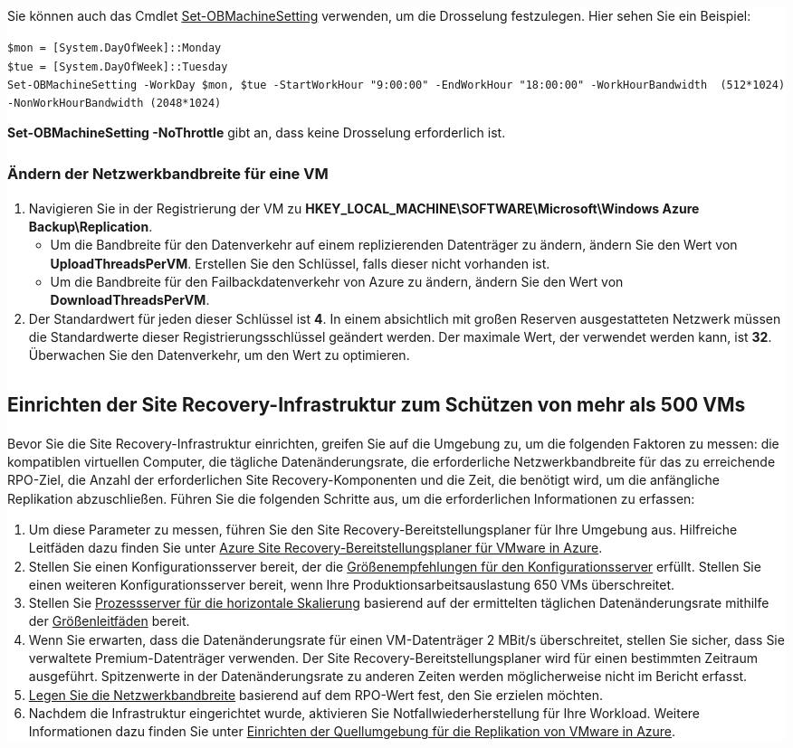 Sie können auch das Cmdlet [Set-OBMachineSetting](https://technet.microsoft.com/library/hh770409.aspx) verwenden, um die Drosselung festzulegen. Hier sehen Sie ein Beispiel:

    $mon = [System.DayOfWeek]::Monday
    $tue = [System.DayOfWeek]::Tuesday
    Set-OBMachineSetting -WorkDay $mon, $tue -StartWorkHour "9:00:00" -EndWorkHour "18:00:00" -WorkHourBandwidth  (512*1024) -NonWorkHourBandwidth (2048*1024)

**Set-OBMachineSetting -NoThrottle** gibt an, dass keine Drosselung erforderlich ist.

### <a name="alter-the-network-bandwidth-for-a-vm"></a>Ändern der Netzwerkbandbreite für eine VM

1. Navigieren Sie in der Registrierung der VM zu **HKEY_LOCAL_MACHINE\SOFTWARE\Microsoft\Windows Azure Backup\Replication**.
   * Um die Bandbreite für den Datenverkehr auf einem replizierenden Datenträger zu ändern, ändern Sie den Wert von **UploadThreadsPerVM**. Erstellen Sie den Schlüssel, falls dieser nicht vorhanden ist.
   * Um die Bandbreite für den Failbackdatenverkehr von Azure zu ändern, ändern Sie den Wert von **DownloadThreadsPerVM**.
2. Der Standardwert für jeden dieser Schlüssel ist **4**. In einem absichtlich mit großen Reserven ausgestatteten Netzwerk müssen die Standardwerte dieser Registrierungsschlüssel geändert werden. Der maximale Wert, der verwendet werden kann, ist **32**. Überwachen Sie den Datenverkehr, um den Wert zu optimieren.

## <a name="set-up-the-site-recovery-infrastructure-to-protect-more-than-500-vms"></a>Einrichten der Site Recovery-Infrastruktur zum Schützen von mehr als 500 VMs

Bevor Sie die Site Recovery-Infrastruktur einrichten, greifen Sie auf die Umgebung zu, um die folgenden Faktoren zu messen: die kompatiblen virtuellen Computer, die tägliche Datenänderungsrate, die erforderliche Netzwerkbandbreite für das zu erreichende RPO-Ziel, die Anzahl der erforderlichen Site Recovery-Komponenten und die Zeit, die benötigt wird, um die anfängliche Replikation abzuschließen. Führen Sie die folgenden Schritte aus, um die erforderlichen Informationen zu erfassen:

1. Um diese Parameter zu messen, führen Sie den Site Recovery-Bereitstellungsplaner für Ihre Umgebung aus. Hilfreiche Leitfäden dazu finden Sie unter [Azure Site Recovery-Bereitstellungsplaner für VMware in Azure](site-recovery-deployment-planner.md).
2. Stellen Sie einen Konfigurationsserver bereit, der die [Größenempfehlungen für den Konfigurationsserver](site-recovery-plan-capacity-vmware.md#size-recommendations-for-the-configuration-server-and-inbuilt-process-server) erfüllt. Stellen Sie einen weiteren Konfigurationsserver bereit, wenn Ihre Produktionsarbeitsauslastung 650 VMs überschreitet.
3. Stellen Sie [Prozessserver für die horizontale Skalierung](vmware-azure-set-up-process-server-scale.md#download-installation-file) basierend auf der ermittelten täglichen Datenänderungsrate mithilfe der [Größenleitfäden](site-recovery-plan-capacity-vmware.md#size-recommendations-for-the-process-server) bereit.
4. Wenn Sie erwarten, dass die Datenänderungsrate für einen VM-Datenträger 2 MBit/s überschreitet, stellen Sie sicher, dass Sie verwaltete Premium-Datenträger verwenden. Der Site Recovery-Bereitstellungsplaner wird für einen bestimmten Zeitraum ausgeführt. Spitzenwerte in der Datenänderungsrate zu anderen Zeiten werden möglicherweise nicht im Bericht erfasst.
5. [Legen Sie die Netzwerkbandbreite](site-recovery-plan-capacity-vmware.md#control-network-bandwidth) basierend auf dem RPO-Wert fest, den Sie erzielen möchten.
6. Nachdem die Infrastruktur eingerichtet wurde, aktivieren Sie Notfallwiederherstellung für Ihre Workload. Weitere Informationen dazu finden Sie unter [Einrichten der Quellumgebung für die Replikation von VMware in Azure](vmware-azure-set-up-source.md).
